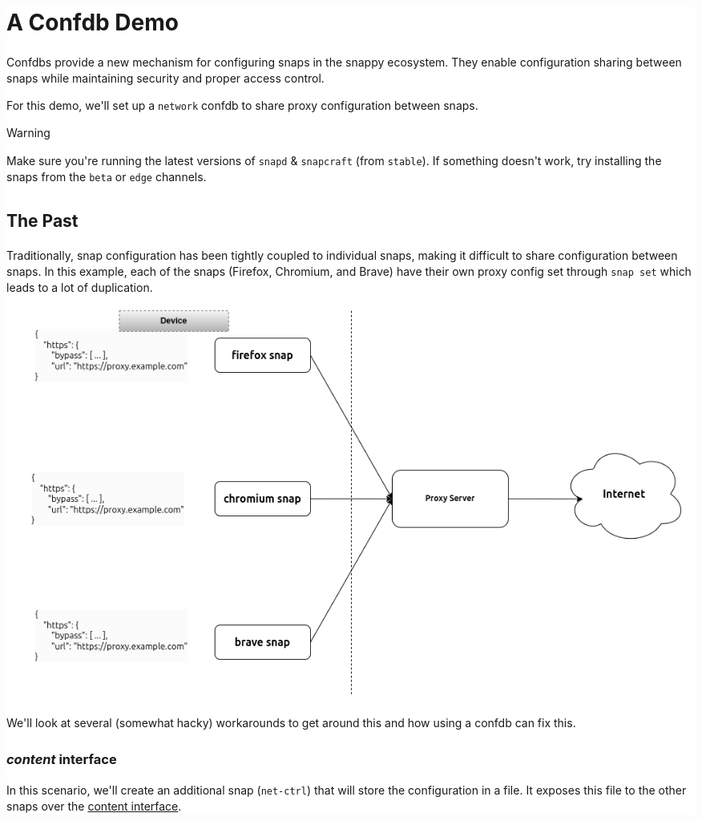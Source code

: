 # A Confdb Demo

Confdbs provide a new mechanism for configuring snaps in the snappy ecosystem. They enable configuration sharing between snaps while maintaining security and proper access control.

For this demo, we'll set up a `network` confdb to share proxy configuration between snaps.

> [!WARNING]
> Make sure you're running the latest versions of `snapd` & `snapcraft` (from `stable`).
> If something doesn't work, try installing the snaps from the `beta` or `edge` channels.

## The Past

Traditionally, snap configuration has been tightly coupled to individual snaps, making it difficult to share configuration between snaps. In this example, each of the snaps (Firefox, Chromium, and Brave) have their own proxy config set through `snap set` which leads to a lot of duplication.

![The setup](docs/media/setup.png)

We'll look at several (somewhat hacky) workarounds to get around this and how using a confdb can fix this.

### _content_ interface

In this scenario, we'll create an additional snap (`net-ctrl`) that will store the configuration in a file. It exposes this file to the other snaps over the [content interface](https://snapcraft.io/docs/content-interface).
